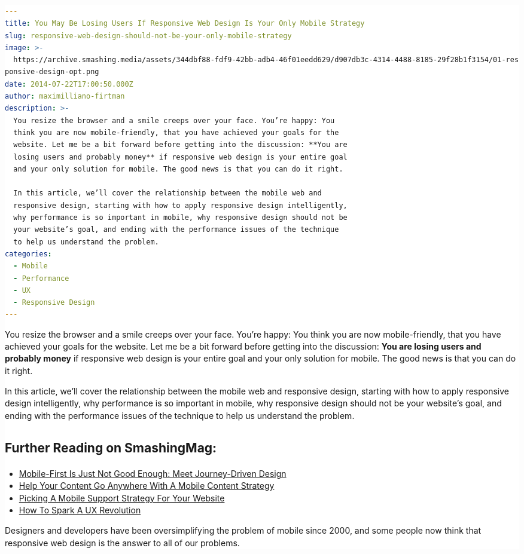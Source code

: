 ```yaml
---
title: You May Be Losing Users If Responsive Web Design Is Your Only Mobile Strategy
slug: responsive-web-design-should-not-be-your-only-mobile-strategy
image: >-
  https://archive.smashing.media/assets/344dbf88-fdf9-42bb-adb4-46f01eedd629/d907db3c-4314-4488-8185-29f28b1f3154/01-responsive-design-opt.png
date: 2014-07-22T17:00:50.000Z
author: maximilliano-firtman
description: >-
  You resize the browser and a smile creeps over your face. You’re happy: You
  think you are now mobile-friendly, that you have achieved your goals for the
  website. Let me be a bit forward before getting into the discussion: **You are
  losing users and probably money** if responsive web design is your entire goal
  and your only solution for mobile. The good news is that you can do it right.

  In this article, we’ll cover the relationship between the mobile web and
  responsive design, starting with how to apply responsive design intelligently,
  why performance is so important in mobile, why responsive design should not be
  your website’s goal, and ending with the performance issues of the technique
  to help us understand the problem.
categories:
  - Mobile
  - Performance
  - UX
  - Responsive Design
---
```

You resize the browser and a smile creeps over your face. You’re happy: You think you are now mobile-friendly, that you have achieved your goals for the website. Let me be a bit forward before getting into the discussion: <strong>You are losing users and probably money</strong> if responsive web design is your entire goal and your only solution for mobile. The good news is that you can do it right.

In this article, we’ll cover the relationship between the mobile web and responsive design, starting with how to apply responsive design intelligently, why performance is so important in mobile, why responsive design should not be your website’s goal, and ending with the performance issues of the technique to help us understand the problem.</p>

## <span class="rh">Further Reading</span> on SmashingMag:

*   [Mobile-First Is Just Not Good Enough: Meet Journey-Driven Design](https://www.smashingmagazine.com/2017/02/mobile-first-is-just-not-good-enough-meet-journey-driven-design/)
*   [Help Your Content Go Anywhere With A Mobile Content Strategy](https://www.smashingmagazine.com/2015/03/content-mobile-content-strategy/)
*   [Picking A Mobile Support Strategy For Your Website](https://www.smashingmagazine.com/2011/07/picking-a-mobile-support-strategy-for-your-website/)
*   [How To Spark A UX Revolution](https://www.smashingmagazine.com/2017/03/spark-ux-revolution/)

Designers and developers have been oversimplifying the problem of mobile since 2000, and some people now think that responsive web design is the answer to all of our problems.
